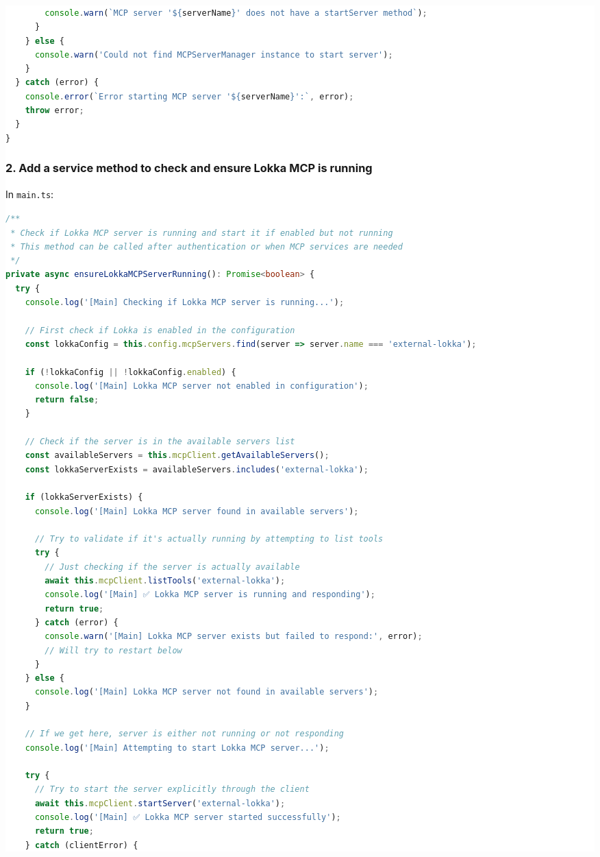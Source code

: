 ```typescript
        console.warn(`MCP server '${serverName}' does not have a startServer method`);
      }
    } else {
      console.warn('Could not find MCPServerManager instance to start server');
    }
  } catch (error) {
    console.error(`Error starting MCP server '${serverName}':`, error);
    throw error;
  }
}
```

### 2. Add a service method to check and ensure Lokka MCP is running 

In `main.ts`:
```typescript
/**
 * Check if Lokka MCP server is running and start it if enabled but not running
 * This method can be called after authentication or when MCP services are needed
 */
private async ensureLokkaMCPServerRunning(): Promise<boolean> {
  try {
    console.log('[Main] Checking if Lokka MCP server is running...');
    
    // First check if Lokka is enabled in the configuration
    const lokkaConfig = this.config.mcpServers.find(server => server.name === 'external-lokka');
    
    if (!lokkaConfig || !lokkaConfig.enabled) {
      console.log('[Main] Lokka MCP server not enabled in configuration');
      return false;
    }
    
    // Check if the server is in the available servers list
    const availableServers = this.mcpClient.getAvailableServers();
    const lokkaServerExists = availableServers.includes('external-lokka');
    
    if (lokkaServerExists) {
      console.log('[Main] Lokka MCP server found in available servers');
      
      // Try to validate if it's actually running by attempting to list tools
      try {
        // Just checking if the server is actually available
        await this.mcpClient.listTools('external-lokka');
        console.log('[Main] ✅ Lokka MCP server is running and responding');
        return true;
      } catch (error) {
        console.warn('[Main] Lokka MCP server exists but failed to respond:', error);
        // Will try to restart below
      }
    } else {
      console.log('[Main] Lokka MCP server not found in available servers');
    }
    
    // If we get here, server is either not running or not responding
    console.log('[Main] Attempting to start Lokka MCP server...');
    
    try {
      // Try to start the server explicitly through the client
      await this.mcpClient.startServer('external-lokka');
      console.log('[Main] ✅ Lokka MCP server started successfully');
      return true;
    } catch (clientError) {
```